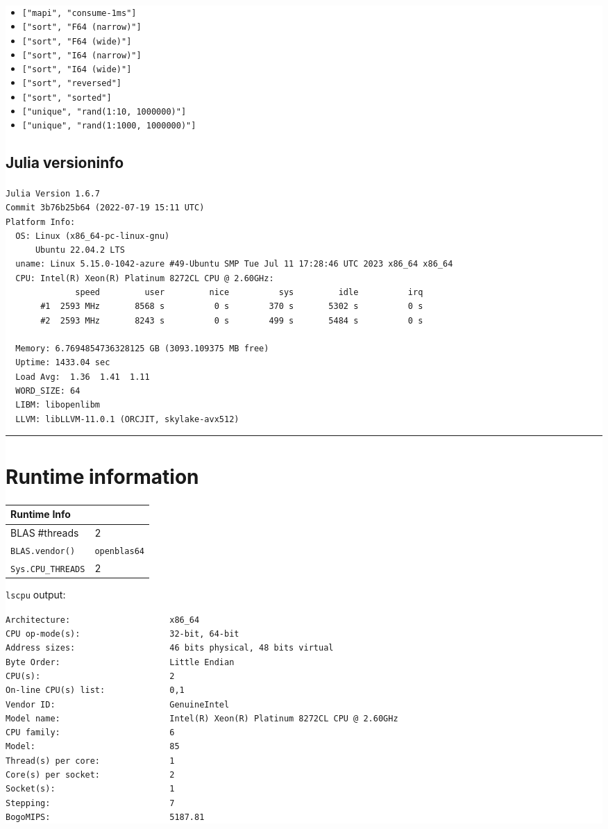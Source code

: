 - `["mapi", "consume-1ms"]`
- `["sort", "F64 (narrow)"]`
- `["sort", "F64 (wide)"]`
- `["sort", "I64 (narrow)"]`
- `["sort", "I64 (wide)"]`
- `["sort", "reversed"]`
- `["sort", "sorted"]`
- `["unique", "rand(1:10, 1000000)"]`
- `["unique", "rand(1:1000, 1000000)"]`

## Julia versioninfo
```
Julia Version 1.6.7
Commit 3b76b25b64 (2022-07-19 15:11 UTC)
Platform Info:
  OS: Linux (x86_64-pc-linux-gnu)
      Ubuntu 22.04.2 LTS
  uname: Linux 5.15.0-1042-azure #49-Ubuntu SMP Tue Jul 11 17:28:46 UTC 2023 x86_64 x86_64
  CPU: Intel(R) Xeon(R) Platinum 8272CL CPU @ 2.60GHz: 
              speed         user         nice          sys         idle          irq
       #1  2593 MHz       8568 s          0 s        370 s       5302 s          0 s
       #2  2593 MHz       8243 s          0 s        499 s       5484 s          0 s
       
  Memory: 6.7694854736328125 GB (3093.109375 MB free)
  Uptime: 1433.04 sec
  Load Avg:  1.36  1.41  1.11
  WORD_SIZE: 64
  LIBM: libopenlibm
  LLVM: libLLVM-11.0.1 (ORCJIT, skylake-avx512)
```

---
# Runtime information
| Runtime Info | |
|:--|:--|
| BLAS #threads | 2 |
| `BLAS.vendor()` | `openblas64` |
| `Sys.CPU_THREADS` | 2 |

`lscpu` output:

    Architecture:                    x86_64
    CPU op-mode(s):                  32-bit, 64-bit
    Address sizes:                   46 bits physical, 48 bits virtual
    Byte Order:                      Little Endian
    CPU(s):                          2
    On-line CPU(s) list:             0,1
    Vendor ID:                       GenuineIntel
    Model name:                      Intel(R) Xeon(R) Platinum 8272CL CPU @ 2.60GHz
    CPU family:                      6
    Model:                           85
    Thread(s) per core:              1
    Core(s) per socket:              2
    Socket(s):                       1
    Stepping:                        7
    BogoMIPS:                        5187.81